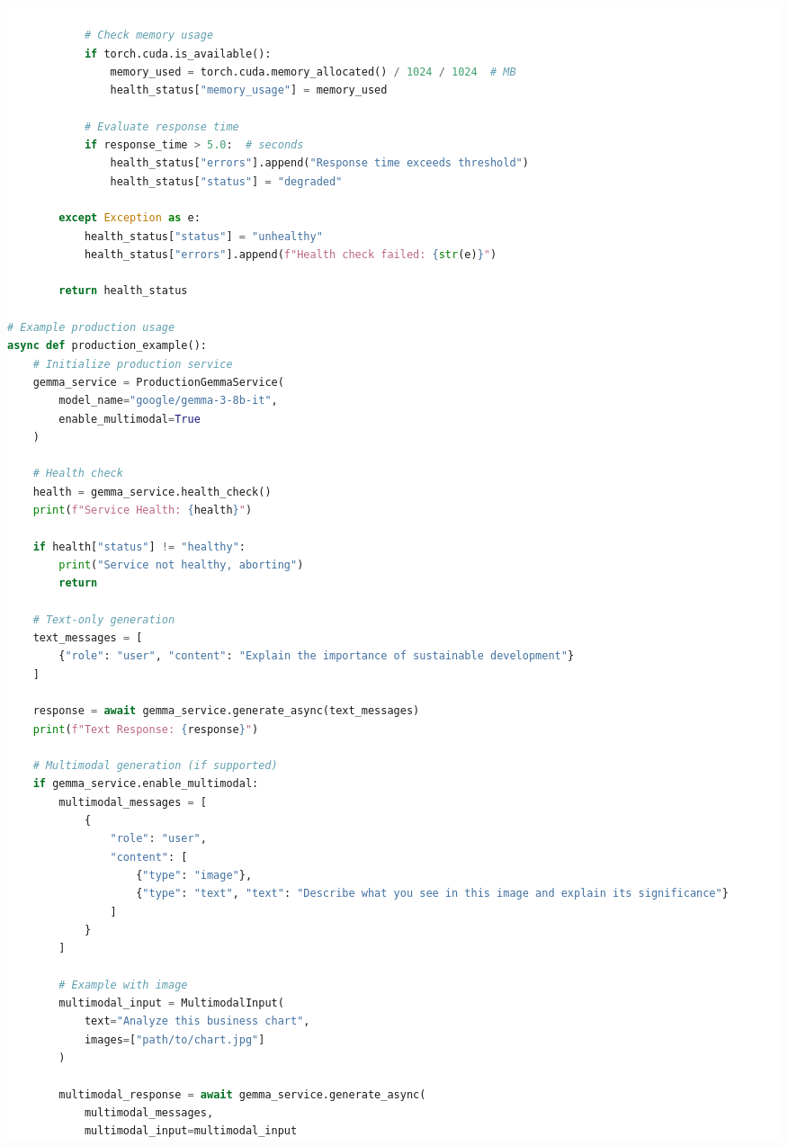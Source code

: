 ```python
            
            # Check memory usage
            if torch.cuda.is_available():
                memory_used = torch.cuda.memory_allocated() / 1024 / 1024  # MB
                health_status["memory_usage"] = memory_used
            
            # Evaluate response time
            if response_time > 5.0:  # seconds
                health_status["errors"].append("Response time exceeds threshold")
                health_status["status"] = "degraded"
            
        except Exception as e:
            health_status["status"] = "unhealthy"
            health_status["errors"].append(f"Health check failed: {str(e)}")
        
        return health_status

# Example production usage
async def production_example():
    # Initialize production service
    gemma_service = ProductionGemmaService(
        model_name="google/gemma-3-8b-it",
        enable_multimodal=True
    )
    
    # Health check
    health = gemma_service.health_check()
    print(f"Service Health: {health}")
    
    if health["status"] != "healthy":
        print("Service not healthy, aborting")
        return
    
    # Text-only generation
    text_messages = [
        {"role": "user", "content": "Explain the importance of sustainable development"}
    ]
    
    response = await gemma_service.generate_async(text_messages)
    print(f"Text Response: {response}")
    
    # Multimodal generation (if supported)
    if gemma_service.enable_multimodal:
        multimodal_messages = [
            {
                "role": "user", 
                "content": [
                    {"type": "image"},
                    {"type": "text", "text": "Describe what you see in this image and explain its significance"}
                ]
            }
        ]
        
        # Example with image
        multimodal_input = MultimodalInput(
            text="Analyze this business chart",
            images=["path/to/chart.jpg"]
        )
        
        multimodal_response = await gemma_service.generate_async(
            multimodal_messages,
            multimodal_input=multimodal_input
```